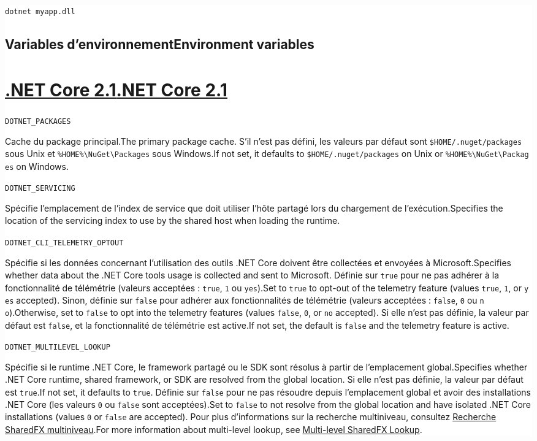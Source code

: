 `dotnet myapp.dll`

## <a name="environment-variables"></a><span data-ttu-id="ba624-309">Variables d’environnement</span><span class="sxs-lookup"><span data-stu-id="ba624-309">Environment variables</span></span>

# <a name="net-core-21tabnetcore21"></a>[<span data-ttu-id="ba624-310">.NET Core 2.1</span><span class="sxs-lookup"><span data-stu-id="ba624-310">.NET Core 2.1</span></span>](#tab/netcore21)

`DOTNET_PACKAGES`

<span data-ttu-id="ba624-311">Cache du package principal.</span><span class="sxs-lookup"><span data-stu-id="ba624-311">The primary package cache.</span></span> <span data-ttu-id="ba624-312">S’il n’est pas défini, les valeurs par défaut sont `$HOME/.nuget/packages` sous Unix et `%HOME%\NuGet\Packages` sous Windows.</span><span class="sxs-lookup"><span data-stu-id="ba624-312">If not set, it defaults to `$HOME/.nuget/packages` on Unix or `%HOME%\NuGet\Packages` on Windows.</span></span>

`DOTNET_SERVICING`

<span data-ttu-id="ba624-313">Spécifie l’emplacement de l’index de service que doit utiliser l’hôte partagé lors du chargement de l’exécution.</span><span class="sxs-lookup"><span data-stu-id="ba624-313">Specifies the location of the servicing index to use by the shared host when loading the runtime.</span></span>

`DOTNET_CLI_TELEMETRY_OPTOUT`

<span data-ttu-id="ba624-314">Spécifie si les données concernant l’utilisation des outils .NET Core doivent être collectées et envoyées à Microsoft.</span><span class="sxs-lookup"><span data-stu-id="ba624-314">Specifies whether data about the .NET Core tools usage is collected and sent to Microsoft.</span></span> <span data-ttu-id="ba624-315">Définie sur `true` pour ne pas adhérer à la fonctionnalité de télémétrie (valeurs acceptées : `true`, `1` ou `yes`).</span><span class="sxs-lookup"><span data-stu-id="ba624-315">Set to `true` to opt-out of the telemetry feature (values `true`, `1`, or `yes` accepted).</span></span> <span data-ttu-id="ba624-316">Sinon, définie sur `false` pour adhérer aux fonctionnalités de télémétrie (valeurs acceptées : `false`, `0` ou `no`).</span><span class="sxs-lookup"><span data-stu-id="ba624-316">Otherwise, set to `false` to opt into the telemetry features (values `false`, `0`, or `no` accepted).</span></span> <span data-ttu-id="ba624-317">Si elle n’est pas définie, la valeur par défaut est `false`, et la fonctionnalité de télémétrie est active.</span><span class="sxs-lookup"><span data-stu-id="ba624-317">If not set, the default is `false` and the telemetry feature is active.</span></span>

`DOTNET_MULTILEVEL_LOOKUP`

<span data-ttu-id="ba624-318">Spécifie si le runtime .NET Core, le framework partagé ou le SDK sont résolus à partir de l’emplacement global.</span><span class="sxs-lookup"><span data-stu-id="ba624-318">Specifies whether .NET Core runtime, shared framework, or SDK are resolved from the global location.</span></span> <span data-ttu-id="ba624-319">Si elle n’est pas définie, la valeur par défaut est `true`.</span><span class="sxs-lookup"><span data-stu-id="ba624-319">If not set, it defaults to `true`.</span></span> <span data-ttu-id="ba624-320">Définie sur `false` pour ne pas résoudre depuis l’emplacement global et avoir des installations .NET Core (les valeurs `0` ou `false` sont acceptées).</span><span class="sxs-lookup"><span data-stu-id="ba624-320">Set to `false` to not resolve from the global location and have isolated .NET Core installations (values `0` or `false` are accepted).</span></span> <span data-ttu-id="ba624-321">Pour plus d’informations sur la recherche multiniveau, consultez [Recherche SharedFX multiniveau](https://github.com/dotnet/core-setup/blob/master/Documentation/design-docs/multilevel-sharedfx-lookup.md).</span><span class="sxs-lookup"><span data-stu-id="ba624-321">For more information about multi-level lookup, see [Multi-level SharedFX Lookup](https://github.com/dotnet/core-setup/blob/master/Documentation/design-docs/multilevel-sharedfx-lookup.md).</span></span>

